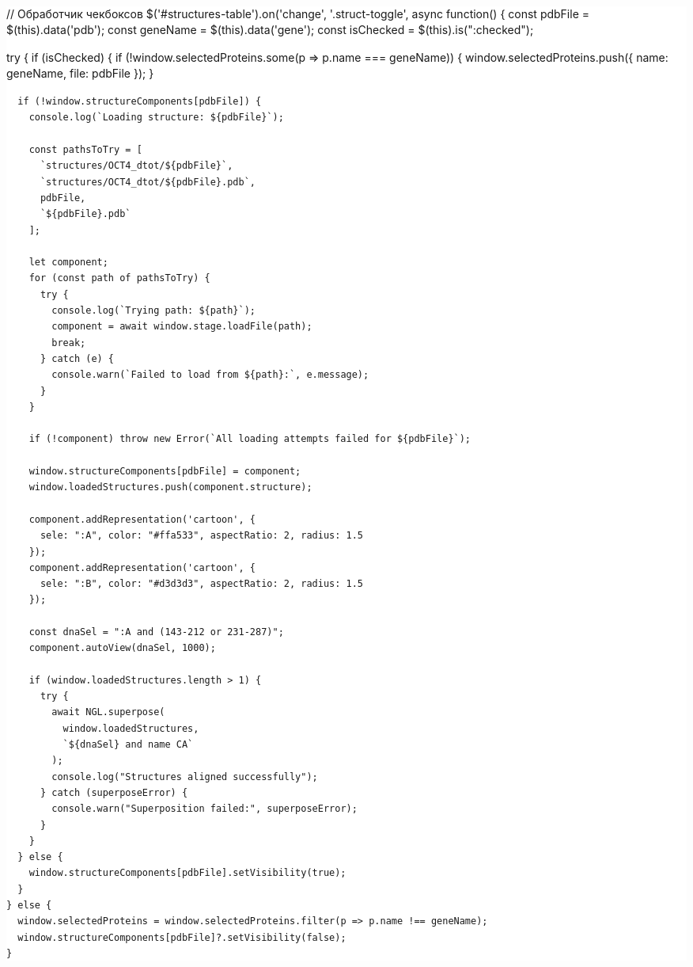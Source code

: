 // Обработчик чекбоксов
$('#structures-table').on('change', '.struct-toggle', async function() {
  const pdbFile = $(this).data('pdb');
  const geneName = $(this).data('gene');
  const isChecked = $(this).is(":checked");
  
  try {
    if (isChecked) {
      if (!window.selectedProteins.some(p => p.name === geneName)) {
        window.selectedProteins.push({ name: geneName, file: pdbFile });
      }

      if (!window.structureComponents[pdbFile]) {
        console.log(`Loading structure: ${pdbFile}`);
        
        const pathsToTry = [
          `structures/OCT4_dtot/${pdbFile}`,
          `structures/OCT4_dtot/${pdbFile}.pdb`,
          pdbFile, 
          `${pdbFile}.pdb`
        ];
        
        let component;
        for (const path of pathsToTry) {
          try {
            console.log(`Trying path: ${path}`);
            component = await window.stage.loadFile(path);
            break;
          } catch (e) {
            console.warn(`Failed to load from ${path}:`, e.message);
          }
        }
        
        if (!component) throw new Error(`All loading attempts failed for ${pdbFile}`);
        
        window.structureComponents[pdbFile] = component;
        window.loadedStructures.push(component.structure);
        
        component.addRepresentation('cartoon', {
          sele: ":A", color: "#ffa533", aspectRatio: 2, radius: 1.5
        });
        component.addRepresentation('cartoon', {
          sele: ":B", color: "#d3d3d3", aspectRatio: 2, radius: 1.5 
        });
        
        const dnaSel = ":A and (143-212 or 231-287)";
        component.autoView(dnaSel, 1000);
        
        if (window.loadedStructures.length > 1) {
          try {
            await NGL.superpose(
              window.loadedStructures,
              `${dnaSel} and name CA`
            );
            console.log("Structures aligned successfully");
          } catch (superposeError) {
            console.warn("Superposition failed:", superposeError);
          }
        }
      } else {
        window.structureComponents[pdbFile].setVisibility(true);
      }
    } else {
      window.selectedProteins = window.selectedProteins.filter(p => p.name !== geneName);
      window.structureComponents[pdbFile]?.setVisibility(false);
    }
    